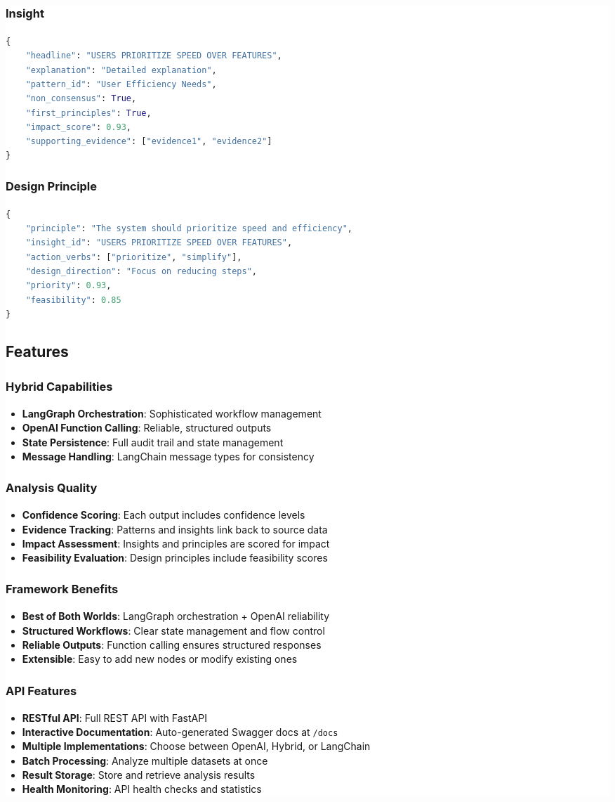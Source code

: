### Insight
```python
{
    "headline": "USERS PRIORITIZE SPEED OVER FEATURES",
    "explanation": "Detailed explanation",
    "pattern_id": "User Efficiency Needs",
    "non_consensus": True,
    "first_principles": True,
    "impact_score": 0.93,
    "supporting_evidence": ["evidence1", "evidence2"]
}
```

### Design Principle
```python
{
    "principle": "The system should prioritize speed and efficiency",
    "insight_id": "USERS PRIORITIZE SPEED OVER FEATURES",
    "action_verbs": ["prioritize", "simplify"],
    "design_direction": "Focus on reducing steps",
    "priority": 0.93,
    "feasibility": 0.85
}
```

## Features

### Hybrid Capabilities

- **LangGraph Orchestration**: Sophisticated workflow management
- **OpenAI Function Calling**: Reliable, structured outputs
- **State Persistence**: Full audit trail and state management
- **Message Handling**: LangChain message types for consistency

### Analysis Quality

- **Confidence Scoring**: Each output includes confidence levels
- **Evidence Tracking**: Patterns and insights link back to source data
- **Impact Assessment**: Insights and principles are scored for impact
- **Feasibility Evaluation**: Design principles include feasibility scores

### Framework Benefits

- **Best of Both Worlds**: LangGraph orchestration + OpenAI reliability
- **Structured Workflows**: Clear state management and flow control
- **Reliable Outputs**: Function calling ensures structured responses
- **Extensible**: Easy to add new nodes or modify existing ones

### API Features

- **RESTful API**: Full REST API with FastAPI
- **Interactive Documentation**: Auto-generated Swagger docs at `/docs`
- **Multiple Implementations**: Choose between OpenAI, Hybrid, or LangChain
- **Batch Processing**: Analyze multiple datasets at once
- **Result Storage**: Store and retrieve analysis results
- **Health Monitoring**: API health checks and statistics
